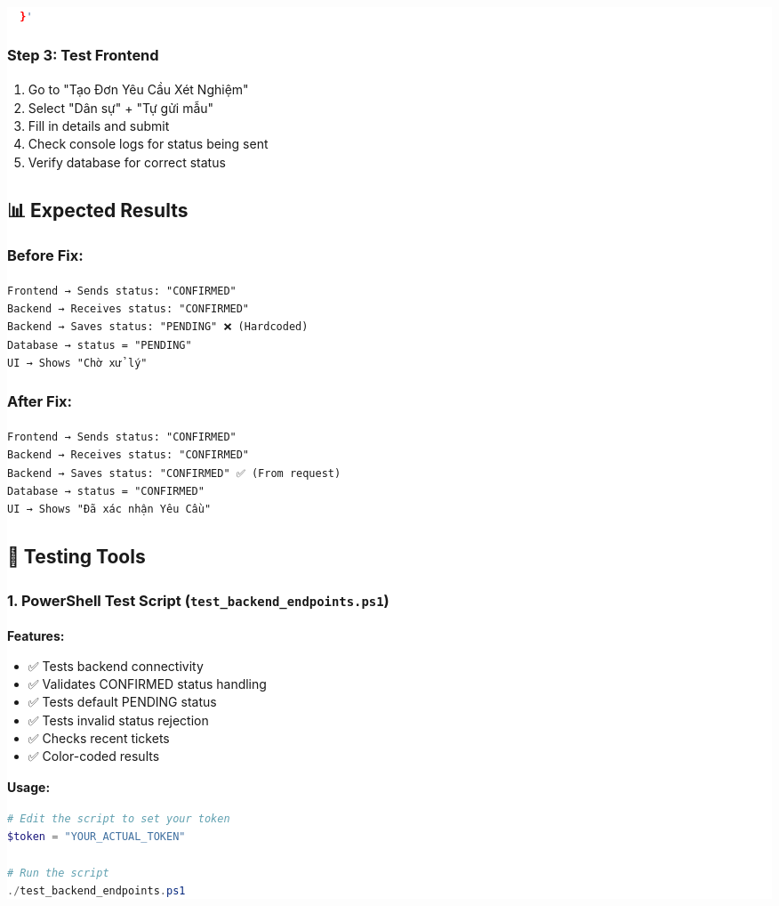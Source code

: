 ```bash
  }'
```

### **Step 3: Test Frontend**
1. Go to "Tạo Đơn Yêu Cầu Xét Nghiệm"
2. Select "Dân sự" + "Tự gửi mẫu"
3. Fill in details and submit
4. Check console logs for status being sent
5. Verify database for correct status

## 📊 **Expected Results**

### **Before Fix:**
```
Frontend → Sends status: "CONFIRMED"
Backend → Receives status: "CONFIRMED" 
Backend → Saves status: "PENDING" ❌ (Hardcoded)
Database → status = "PENDING"
UI → Shows "Chờ xử lý"
```

### **After Fix:**
```
Frontend → Sends status: "CONFIRMED"
Backend → Receives status: "CONFIRMED"
Backend → Saves status: "CONFIRMED" ✅ (From request)
Database → status = "CONFIRMED"
UI → Shows "Đã xác nhận Yêu Cầu"
```

## 🧪 **Testing Tools**

### **1. PowerShell Test Script (`test_backend_endpoints.ps1`)**

**Features:**
- ✅ Tests backend connectivity
- ✅ Validates CONFIRMED status handling
- ✅ Tests default PENDING status
- ✅ Tests invalid status rejection
- ✅ Checks recent tickets
- ✅ Color-coded results

**Usage:**
```powershell
# Edit the script to set your token
$token = "YOUR_ACTUAL_TOKEN"

# Run the script
./test_backend_endpoints.ps1
```
